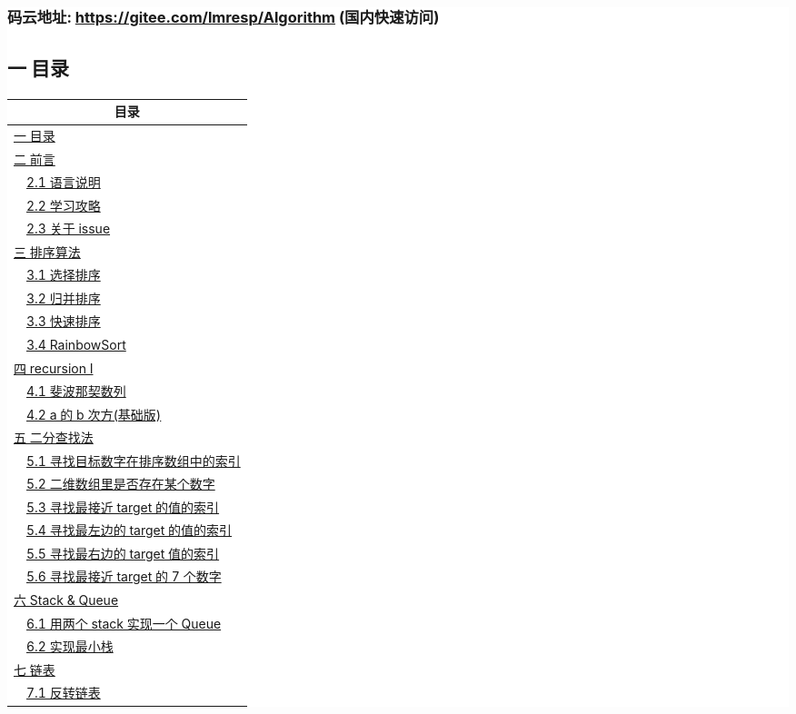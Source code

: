 

### 码云地址: https://gitee.com/lmresp/Algorithm (国内快速访问)

## <a name="chapter-one" id="chapter-one"></a>一 目录

| 目录                                                                                         |
| -------------------------------------------------------------------------------------------- |
| [一 目录](#chapter-one)                                                                      |
| <a name="catalog-chapter-two" id="catalog-chapter-two"></a>[二 前言](#chapter-two)           |
| &emsp;[2.1 语言说明](#chapter-two-one)                                                       |
| &emsp;[2.2 学习攻略](#chapter-two-two)                                                       |
| &emsp;[2.3 关于 issue](#chapter-two-three)                                                   |
| <a name="catalog-chapter-three" id="catalog-chapter-three"></a>[三 排序算法](#chapter-three) |
| &emsp;[3.1 选择排序](#chapter-three-one)                                                     |
| &emsp;[3.2 归并排序](#chapter-three-two)                                                     |
| &emsp;[3.3 快速排序](#chapter-three-three)                                                   |
| &emsp;[3.4 RainbowSort](#chapter-three-four)                                                 |
| <a name="catalog-chapter-four" id="catalog-chapter-four"></a>[四 recursion I](#chapter-four) |
| &emsp;[4.1 斐波那契数列](#chapter-four-one)                                                  |
| &emsp;[4.2 a 的 b 次方(基础版)](#chapter-four-two)                                           |
| <a name="catalog-chapter-five" id="catalog-chapter-five"></a>[五 二分查找法](#chapter-five)  |
| &emsp;[5.1 寻找目标数字在排序数组中的索引](#chapter-five-one)                                |
| &emsp;[5.2 二维数组里是否存在某个数字](#chapter-five-two)                                    |
| &emsp;[5.3 寻找最接近 target 的值的索引](#chapter-five-three)                                |
| &emsp;[5.4 寻找最左边的 target 的值的索引](#chapter-five-four)                               |
| &emsp;[5.5 寻找最右边的 target 值的索引](#chapter-five-five)                                 |
| &emsp;[5.6 寻找最接近 target 的 7 个数字](#chapter-five-six)                                 |
| <a name="catalog-chapter-six" id="catalog-chapter-six"></a>[六 Stack & Queue](#chapter-six)  |
| &emsp;[6.1 用两个 stack 实现一个 Queue](#chapter-six-one)                                    |
| &emsp;[6.2 实现最小栈](#chapter-six-two)                                                     |
| <a name="catalog-chapter-seven" id="catalog-chapter-seven"></a>[七 链表](#chapter-seven)     |
| &emsp;[7.1 反转链表](#chapter-seven-one)                                                     |
